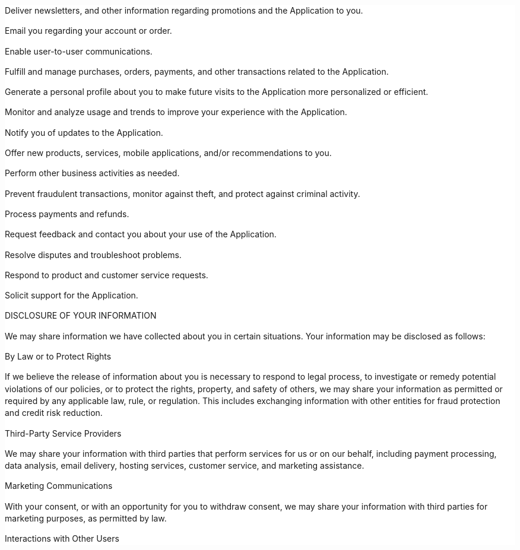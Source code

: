 Deliver newsletters, and other information regarding promotions and the Application to you.

Email you regarding your account or order.

Enable user-to-user communications.

Fulfill and manage purchases, orders, payments, and other transactions related to the Application.

Generate a personal profile about you to make future visits to the Application more personalized or efficient.

Monitor and analyze usage and trends to improve your experience with the Application.

Notify you of updates to the Application.

Offer new products, services, mobile applications, and/or recommendations to you.

Perform other business activities as needed.

Prevent fraudulent transactions, monitor against theft, and protect against criminal activity.

Process payments and refunds.

Request feedback and contact you about your use of the Application.

Resolve disputes and troubleshoot problems.

Respond to product and customer service requests.

Solicit support for the Application.

 

DISCLOSURE OF YOUR INFORMATION

We may share information we have collected about you in certain situations. Your information may be disclosed as follows:

 

By Law or to Protect Rights

If we believe the release of information about you is necessary to respond to legal process, to investigate or remedy potential violations of our policies, or to protect the rights, property, and safety of others, we may share your information as permitted or required by any applicable law, rule, or regulation. This includes exchanging information with other entities for fraud protection and credit risk reduction.

 

Third-Party Service Providers

We may share your information with third parties that perform services for us or on our behalf, including payment processing, data analysis, email delivery, hosting services, customer service, and marketing assistance.

 

Marketing Communications

With your consent, or with an opportunity for you to withdraw consent, we may share your information with third parties for marketing purposes, as permitted by law.

 

Interactions with Other Users
